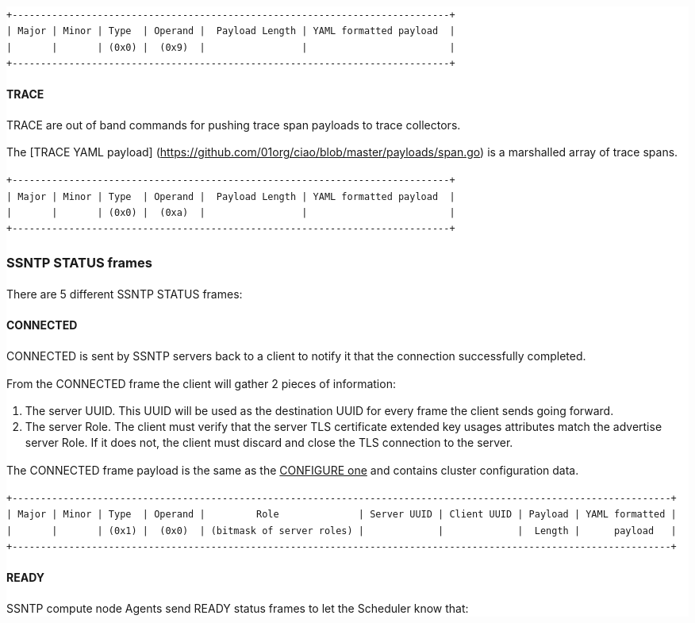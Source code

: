 ```
+-----------------------------------------------------------------------------+
| Major | Minor | Type  | Operand |  Payload Length | YAML formatted payload  |
|       |       | (0x0) |  (0x9)  |                 |                         |
+-----------------------------------------------------------------------------+
```

#### TRACE ####
TRACE are out of band commands for pushing trace span payloads to trace collectors.

The [TRACE YAML payload]
(https://github.com/01org/ciao/blob/master/payloads/span.go)
is a marshalled array of trace spans.

```
+-----------------------------------------------------------------------------+
| Major | Minor | Type  | Operand |  Payload Length | YAML formatted payload  |
|       |       | (0x0) |  (0xa)  |                 |                         |
+-----------------------------------------------------------------------------+
```

### SSNTP STATUS frames ###

There are 5 different SSNTP STATUS frames:

#### CONNECTED ####
CONNECTED is sent by SSNTP servers back to a client to notify it
that the connection successfully completed.

From the CONNECTED frame the client will gather 2 pieces of
information:

1. The server UUID. This UUID will be used as the destination UUID
   for every frame the client sends going forward.
2. The server Role. The client must verify that the server TLS
   certificate extended key usages attributes match the advertise
   server Role. If it does not, the client must discard and close
   the TLS connection to the server.

The CONNECTED frame payload is the same as the
[CONFIGURE one](https://github.com/01org/ciao/blob/master/payloads/configure.go)
and contains cluster configuration data.

```
+--------------------------------------------------------------------------------------------------------------------+
| Major | Minor | Type  | Operand |         Role              | Server UUID | Client UUID | Payload | YAML formatted |
|       |       | (0x1) |  (0x0)  | (bitmask of server roles) |             |             |  Length |      payload   |
+--------------------------------------------------------------------------------------------------------------------+
```

#### READY ####
SSNTP compute node Agents send READY status frames to let the
Scheduler know that:
